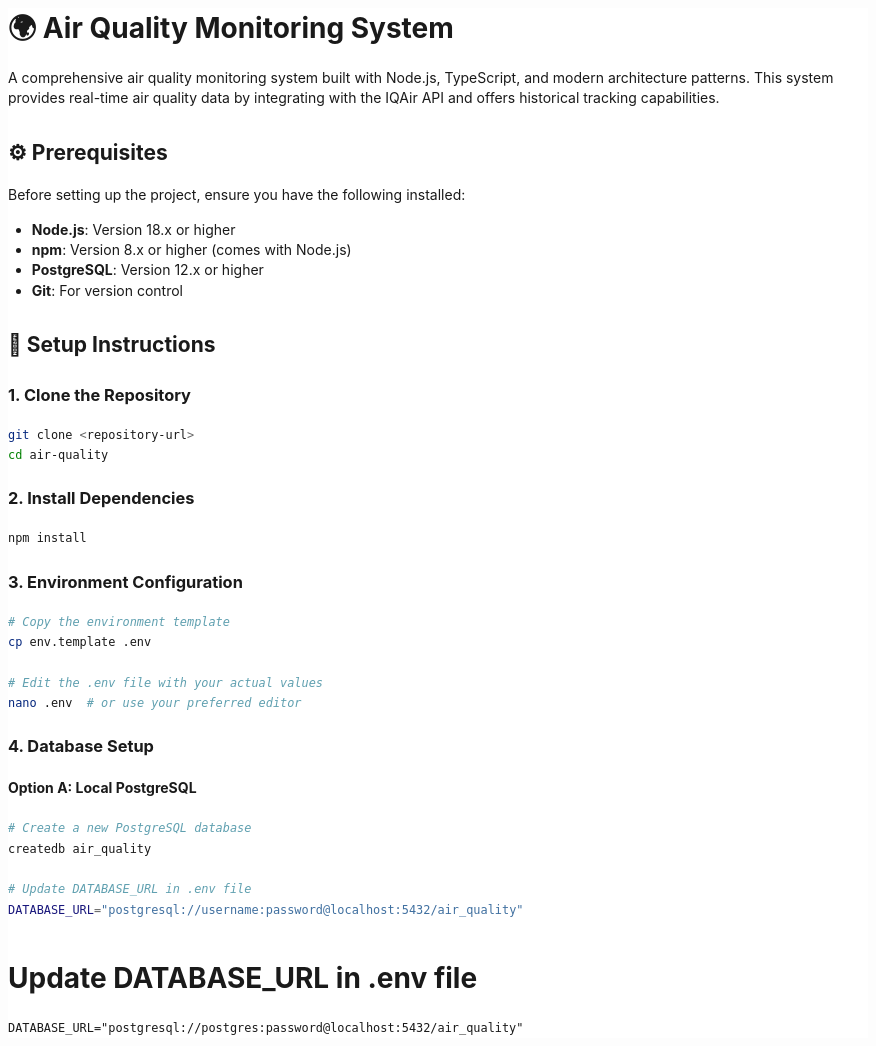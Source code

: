 # 🌍 Air Quality Monitoring System

A comprehensive air quality monitoring system built with Node.js, TypeScript, and modern architecture patterns. This system provides real-time air quality data by integrating with the IQAir API and offers historical tracking capabilities.

## ⚙️ Prerequisites

Before setting up the project, ensure you have the following installed:

- **Node.js**: Version 18.x or higher
- **npm**: Version 8.x or higher (comes with Node.js)
- **PostgreSQL**: Version 12.x or higher
- **Git**: For version control

## 🔧 Setup Instructions

### **1. Clone the Repository**
```bash
git clone <repository-url>
cd air-quality
```

### **2. Install Dependencies**
```bash
npm install
```

### **3. Environment Configuration**
```bash
# Copy the environment template
cp env.template .env

# Edit the .env file with your actual values
nano .env  # or use your preferred editor
```

### **4. Database Setup**

#### **Option A: Local PostgreSQL**
```bash
# Create a new PostgreSQL database
createdb air_quality

# Update DATABASE_URL in .env file
DATABASE_URL="postgresql://username:password@localhost:5432/air_quality"
```

# Update DATABASE_URL in .env file
```
DATABASE_URL="postgresql://postgres:password@localhost:5432/air_quality"
```
